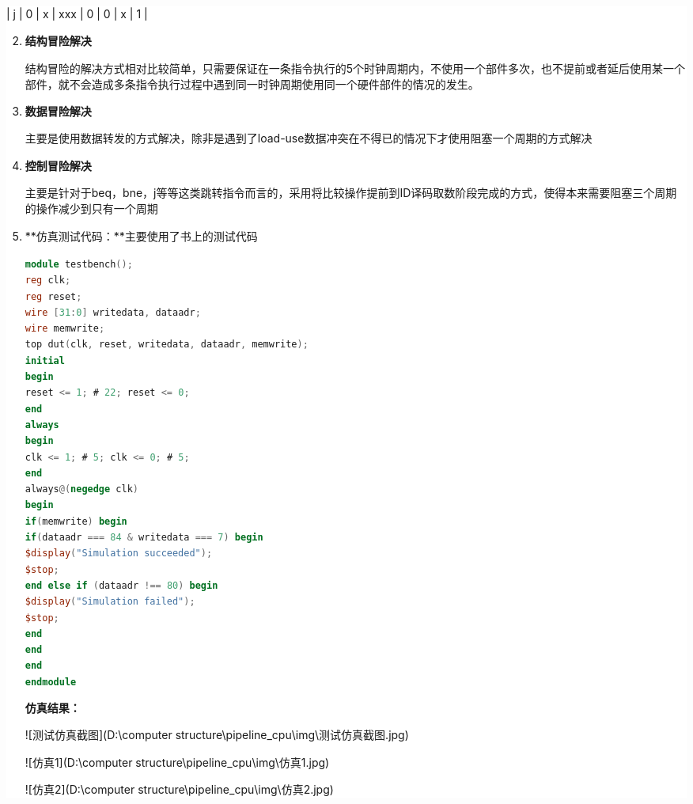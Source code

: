    | j    | 0        | x      | xxx   | 0      | 0        | x        | 1    |

   

2. **结构冒险解决**

   结构冒险的解决方式相对比较简单，只需要保证在一条指令执行的5个时钟周期内，不使用一个部件多次，也不提前或者延后使用某一个部件，就不会造成多条指令执行过程中遇到同一时钟周期使用同一个硬件部件的情况的发生。

3. **数据冒险解决**

   主要是使用数据转发的方式解决，除非是遇到了load-use数据冲突在不得已的情况下才使用阻塞一个周期的方式解决

4. **控制冒险解决**

   主要是针对于beq，bne，j等等这类跳转指令而言的，采用将比较操作提前到ID译码取数阶段完成的方式，使得本来需要阻塞三个周期的操作减少到只有一个周期

5. **仿真测试代码：**主要使用了书上的测试代码

   ```verilog
   module testbench();
   reg clk;
   reg reset;
   wire [31:0] writedata, dataadr;
   wire memwrite;
   top dut(clk, reset, writedata, dataadr, memwrite);
   initial
   begin
   reset <= 1; # 22; reset <= 0;
   end
   always
   begin
   clk <= 1; # 5; clk <= 0; # 5;
   end
   always@(negedge clk)
   begin
   if(memwrite) begin
   if(dataadr === 84 & writedata === 7) begin
   $display("Simulation succeeded");
   $stop;
   end else if (dataadr !== 80) begin
   $display("Simulation failed");
   $stop;
   end
   end
   end
   endmodule
   ```

   **仿真结果：**

   ![测试仿真截图](D:\computer structure\pipeline_cpu\img\测试仿真截图.jpg)

   ![仿真1](D:\computer structure\pipeline_cpu\img\仿真1.jpg)

   ![仿真2](D:\computer structure\pipeline_cpu\img\仿真2.jpg)
